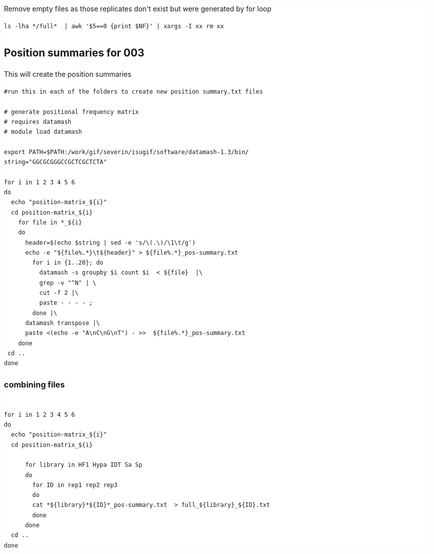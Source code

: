 


Remove empty files as those replicates don't exist but were generated by for loop

```
ls -lha */full*  | awk '$5==0 {print $NF}' | xargs -I xx rm xx
```

## Position summaries for 003

This will create the position summaries

```
#run this in each of the folders to create new position summary.txt files

# generate positional frequency matrix
# requires datamash
# module load datamash

export PATH=$PATH:/work/gif/severin/isugif/software/datamash-1.3/bin/
string="GGCGCGGGCCGCTCGCTCTA"

for i in 1 2 3 4 5 6
do
  echo "position-matrix_${i}"
  cd position-matrix_${i}
    for file in *_${i}
    do
      header=$(echo $string | sed -e 's/\(.\)/\1\t/g')
      echo -e "${file%.*}\t${header}" > ${file%.*}_pos-summary.txt
        for i in {1..20}; do
          datamash -s groupby $i count $i  < ${file}  |\
          grep -v "^N" | \
          cut -f 2 |\
          paste - - - - ;
        done |\
      datamash transpose |\
      paste <(echo -e "A\nC\nG\nT") - >>  ${file%.*}_pos-summary.txt
    done
 cd ..
done

```

### combining files

```

for i in 1 2 3 4 5 6
do
  echo "position-matrix_${i}"
  cd position-matrix_${i}

      for library in HF1 Hypa IDT Sa Sp
      do
        for ID in rep1 rep2 rep3
        do
        cat *${library}*${ID}*_pos-summary.txt  > full_${library}_${ID}.txt
        done
      done
  cd ..
done
```
